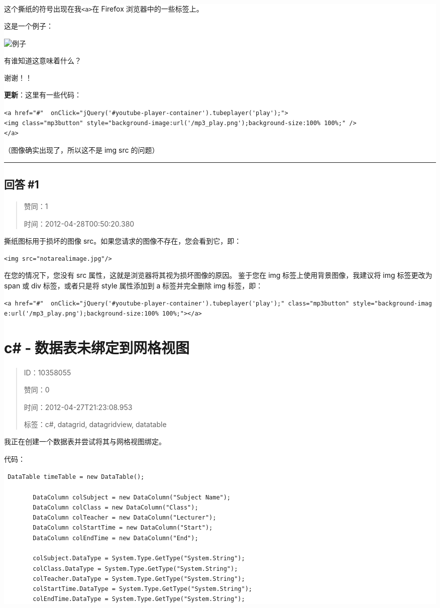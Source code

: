 这个撕纸的符号出现在我`<a>`在 Firefox 浏览器中的一些标签上。

这是一个例子：

![例子](../Images/0c86e364a78142097b13d1f146cfa8b2.png)

有谁知道这意味着什么？

谢谢！！

**更新**：这里有一些代码：

```
<a href="#"  onClick="jQuery('#youtube-player-container').tubeplayer('play');">
<img class="mp3button" style="background-image:url('/mp3_play.png');background-size:100% 100%;" />
</a> 
```

（图像确实出现了，所以这不是 img src 的问题）

* * *

## 回答 #1

> 赞同：1
> 
> 时间：2012-04-28T00:50:20.380

撕纸图标用于损坏的图像 src。如果您请求的图像不存在，您会看到它，即：

```
<img src="notarealimage.jpg"/> 
```

在您的情况下，您没有 src 属性，这就是浏览器将其视为损坏图像的原因。
鉴于您在 img 标签上使用背景图像，我建议将 img 标签更改为 span 或 div 标签，或者只是将 style 属性添加到 a 标签并完全删除 img 标签，即：

```
<a href="#"  onClick="jQuery('#youtube-player-container').tubeplayer('play');" class="mp3button" style="background-image:url('/mp3_play.png');background-size:100% 100%;"></a> 
```

# c# - 数据表未绑定到网格视图

> ID：10358055
> 
> 赞同：0
> 
> 时间：2012-04-27T21:23:08.953
> 
> 标签：c#, datagrid, datagridview, datatable

我正在创建一个数据表并尝试将其与网格视图绑定。

代码：

```
 DataTable timeTable = new DataTable();

        DataColumn colSubject = new DataColumn("Subject Name");
        DataColumn colClass = new DataColumn("Class");
        DataColumn colTeacher = new DataColumn("Lecturer");
        DataColumn colStartTime = new DataColumn("Start");
        DataColumn colEndTime = new DataColumn("End");

        colSubject.DataType = System.Type.GetType("System.String");
        colClass.DataType = System.Type.GetType("System.String");
        colTeacher.DataType = System.Type.GetType("System.String");
        colStartTime.DataType = System.Type.GetType("System.String");
        colEndTime.DataType = System.Type.GetType("System.String");
```